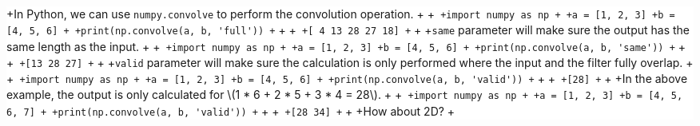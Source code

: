 +In Python, we can use `numpy.convolve` to perform the convolution operation.
+
+```
+import numpy as np
+
+a = [1, 2, 3]
+b = [4, 5, 6]
+
+print(np.convolve(a, b, 'full'))
+```
+
+```
+[ 4 13 28 27 18]
+```
+
+`same` parameter will make sure the output has the same length as the input.
+
+```
+import numpy as np
+
+a = [1, 2, 3]
+b = [4, 5, 6]
+
+print(np.convolve(a, b, 'same'))
+```
+
+```
+[13 28 27]
+```
+
+`valid` parameter will make sure the calculation is only performed where the input and the filter fully overlap.
+
+```
+import numpy as np
+
+a = [1, 2, 3]
+b = [4, 5, 6]
+
+print(np.convolve(a, b, 'valid'))
+```
+
+```
+[28]
+```
+
+In the above example, the output is only calculated for \\(1 \* 6 + 2 \* 5 + 3 \* 4 = 28\\).
+
+```
+import numpy as np
+
+a = [1, 2, 3]
+b = [4, 5, 6, 7]
+
+print(np.convolve(a, b, 'valid'))
+```
+
+```
+[28 34]
+```
+
+How about 2D?
+
